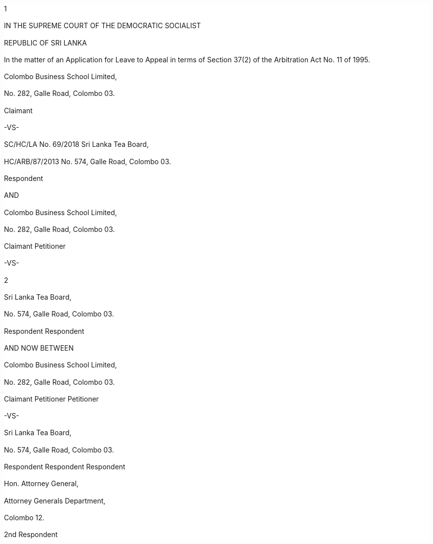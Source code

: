 1

IN THE SUPREME COURT OF THE DEMOCRATIC SOCIALIST

REPUBLIC OF SRI LANKA

In the matter of an Application for Leave to Appeal in terms of Section 37(2) of the Arbitration Act No. 11 of 1995.

Colombo Business School Limited,

No. 282, Galle Road, Colombo 03.

Claimant

-VS-

SC/HC/LA No. 69/2018 Sri Lanka Tea Board,

HC/ARB/87/2013 No. 574, Galle Road, Colombo 03.

Respondent

AND

Colombo Business School Limited,

No. 282, Galle Road, Colombo 03.

Claimant Petitioner

-VS-

2

Sri Lanka Tea Board,

No. 574, Galle Road, Colombo 03.

Respondent Respondent

AND NOW BETWEEN

Colombo Business School Limited,

No. 282, Galle Road, Colombo 03.

Claimant Petitioner Petitioner

-VS-

Sri Lanka Tea Board,

No. 574, Galle Road, Colombo 03.

Respondent Respondent Respondent

Hon. Attorney General,

Attorney Generals Department,

Colombo 12.

2nd Respondent
